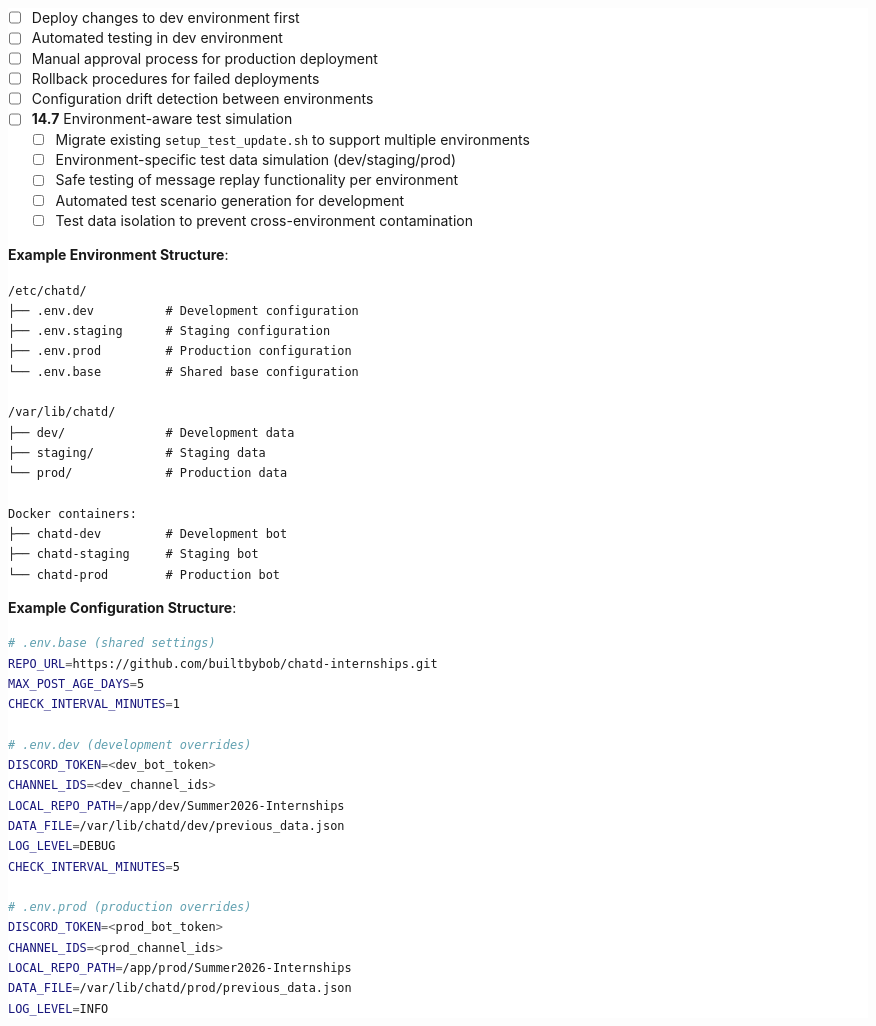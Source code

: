   - [ ] Deploy changes to dev environment first
  - [ ] Automated testing in dev environment
  - [ ] Manual approval process for production deployment
  - [ ] Rollback procedures for failed deployments
  - [ ] Configuration drift detection between environments
- [ ] **14.7** Environment-aware test simulation
  - [ ] Migrate existing `setup_test_update.sh` to support multiple environments
  - [ ] Environment-specific test data simulation (dev/staging/prod)
  - [ ] Safe testing of message replay functionality per environment
  - [ ] Automated test scenario generation for development
  - [ ] Test data isolation to prevent cross-environment contamination

**Example Environment Structure**:
```
/etc/chatd/
├── .env.dev          # Development configuration
├── .env.staging      # Staging configuration  
├── .env.prod         # Production configuration
└── .env.base         # Shared base configuration

/var/lib/chatd/
├── dev/              # Development data
├── staging/          # Staging data
└── prod/             # Production data

Docker containers:
├── chatd-dev         # Development bot
├── chatd-staging     # Staging bot
└── chatd-prod        # Production bot
```

**Example Configuration Structure**:
```bash
# .env.base (shared settings)
REPO_URL=https://github.com/builtbybob/chatd-internships.git
MAX_POST_AGE_DAYS=5
CHECK_INTERVAL_MINUTES=1

# .env.dev (development overrides)
DISCORD_TOKEN=<dev_bot_token>
CHANNEL_IDS=<dev_channel_ids>
LOCAL_REPO_PATH=/app/dev/Summer2026-Internships
DATA_FILE=/var/lib/chatd/dev/previous_data.json
LOG_LEVEL=DEBUG
CHECK_INTERVAL_MINUTES=5

# .env.prod (production overrides)  
DISCORD_TOKEN=<prod_bot_token>
CHANNEL_IDS=<prod_channel_ids>
LOCAL_REPO_PATH=/app/prod/Summer2026-Internships
DATA_FILE=/var/lib/chatd/prod/previous_data.json
LOG_LEVEL=INFO
```
